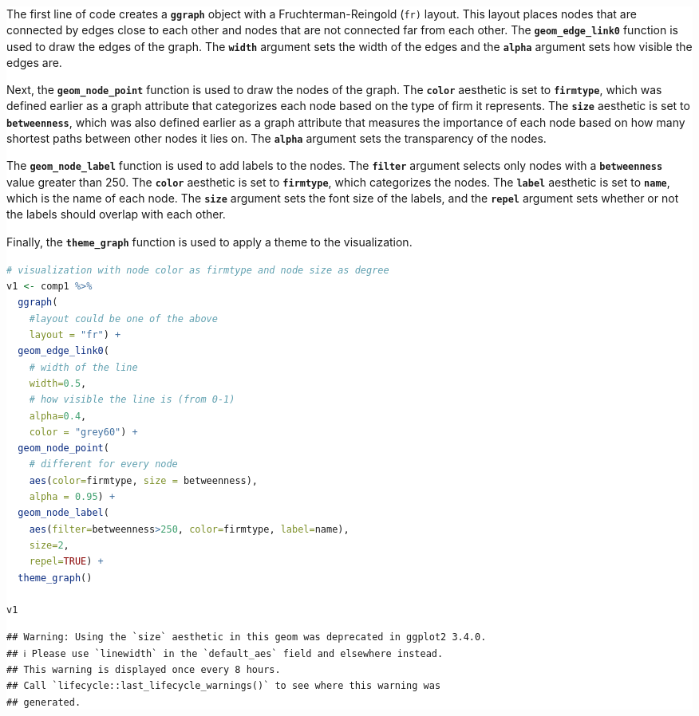The first line of code creates a **`ggraph`** object with a Fruchterman-Reingold (`fr)` layout. This layout places nodes that are connected by edges close to each other and nodes that are not connected far from each other. The **`geom_edge_link0`** function is used to draw the edges of the graph. The **`width`** argument sets the width of the edges and the **`alpha`** argument sets how visible the edges are.

Next, the **`geom_node_point`** function is used to draw the nodes of the graph. The **`color`** aesthetic is set to **`firmtype`**, which was defined earlier as a graph attribute that categorizes each node based on the type of firm it represents. The **`size`** aesthetic is set to **`betweenness`**, which was also defined earlier as a graph attribute that measures the importance of each node based on how many shortest paths between other nodes it lies on. The **`alpha`** argument sets the transparency of the nodes.

The **`geom_node_label`** function is used to add labels to the nodes. The **`filter`** argument selects only nodes with a **`betweenness`** value greater than 250. The **`color`** aesthetic is set to **`firmtype`**, which categorizes the nodes. The **`label`** aesthetic is set to **`name`**, which is the name of each node. The **`size`** argument sets the font size of the labels, and the **`repel`** argument sets whether or not the labels should overlap with each other.

Finally, the **`theme_graph`** function is used to apply a theme to the visualization.


```r
# visualization with node color as firmtype and node size as degree
v1 <- comp1 %>% 
  ggraph(
    #layout could be one of the above
    layout = "fr") +
  geom_edge_link0(
    # width of the line
    width=0.5, 
    # how visible the line is (from 0-1)
    alpha=0.4, 
    color = "grey60") + 
  geom_node_point(
    # different for every node
    aes(color=firmtype, size = betweenness),
    alpha = 0.95) + 
  geom_node_label(
    aes(filter=betweenness>250, color=firmtype, label=name), 
    size=2, 
    repel=TRUE) + 
  theme_graph() 

v1
```

```
## Warning: Using the `size` aesthetic in this geom was deprecated in ggplot2 3.4.0.
## ℹ Please use `linewidth` in the `default_aes` field and elsewhere instead.
## This warning is displayed once every 8 hours.
## Call `lifecycle::last_lifecycle_warnings()` to see where this warning was
## generated.
```
